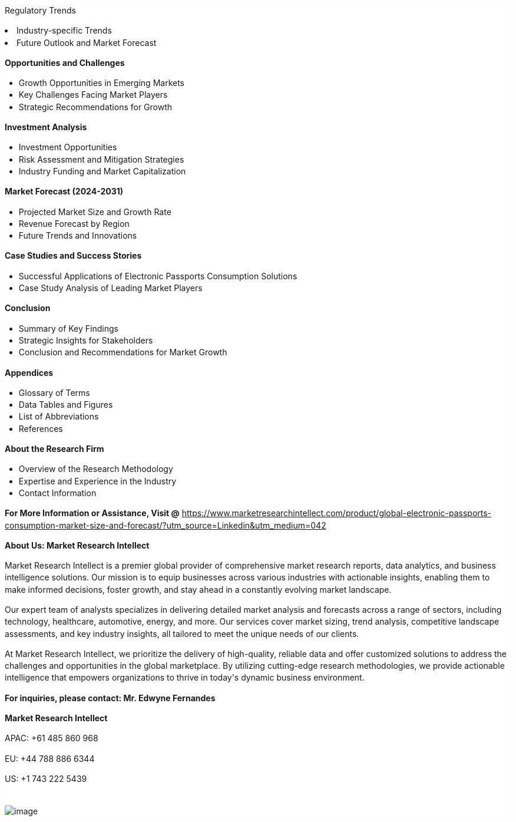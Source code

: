 Regulatory Trends</li><li>Industry-specific Trends</li><li>Future Outlook and Market Forecast</li></ul><p><strong>Opportunities and Challenges</strong></p><ul><li>Growth Opportunities in Emerging Markets</li><li>Key Challenges Facing Market Players</li><li>Strategic Recommendations for Growth</li></ul><p><strong>Investment Analysis</strong></p><ul><li>Investment Opportunities</li><li>Risk Assessment and Mitigation Strategies</li><li>Industry Funding and Market Capitalization</li></ul><p><strong>Market Forecast (2024-2031)</strong></p><ul><li>Projected Market Size and Growth Rate</li><li>Revenue Forecast by Region</li><li>Future Trends and Innovations</li></ul><p><strong>Case Studies and Success Stories</strong></p><ul><li>Successful Applications of Electronic Passports Consumption Solutions</li><li>Case Study Analysis of Leading Market Players</li></ul><p><strong>Conclusion</strong></p><ul><li>Summary of Key Findings</li><li>Strategic Insights for Stakeholders</li><li>Conclusion and Recommendations for Market Growth</li></ul><p><strong>Appendices</strong></p><ul><li>Glossary of Terms</li><li>Data Tables and Figures</li><li>List of Abbreviations</li><li>References</li></ul><p><strong>About the Research Firm</strong></p><ul><li>Overview of the Research Methodology</li><li>Expertise and Experience in the Industry</li><li>Contact Information</li></ul></div><div class="article-main__content" data-test-id="publishing-text-block"><p><span class="font-[700]"><strong>For More Information or Assistance, Visit @</strong>&nbsp;<a href="https://www.marketresearchintellect.com/product/global-electronic-passports-consumption-market-size-and-forecast/?utm_source=Linkedin&utm_medium=042">https://www.marketresearchintellect.com/product/global-electronic-passports-consumption-market-size-and-forecast/?utm_source=Linkedin&utm_medium=042</a></span></p><p><strong>About Us: Market Research Intellect</strong></p><p>Market Research Intellect is a premier global provider of comprehensive market research reports, data analytics, and business intelligence solutions. Our mission is to equip businesses across various industries with actionable insights, enabling them to make informed decisions, foster growth, and stay ahead in a constantly evolving market landscape.</p><p>Our expert team of analysts specializes in delivering detailed market analysis and forecasts across a range of sectors, including technology, healthcare, automotive, energy, and more. Our services cover market sizing, trend analysis, competitive landscape assessments, and key industry insights, all tailored to meet the unique needs of our clients.</p><p>At Market Research Intellect, we prioritize the delivery of high-quality, reliable data and offer customized solutions to address the challenges and opportunities in the global marketplace. By utilizing cutting-edge research methodologies, we provide actionable intelligence that empowers organizations to thrive in today's dynamic business environment.</p><p><strong>For inquiries, please contact: Mr. Edwyne Fernandes</strong></p><p><strong>Market Research Intellect</strong></p><p>APAC: +61 485 860 968</p><p>EU: +44 788 886 6344</p><p>US: +1 743 222 5439</p></div><div class="article-main__content" data-test-id="publishing-text-block">&nbsp;</div>
![image](https://github.com/user-attachments/assets/c3cfa767-1d00-40d2-ba68-62403370c1af)
